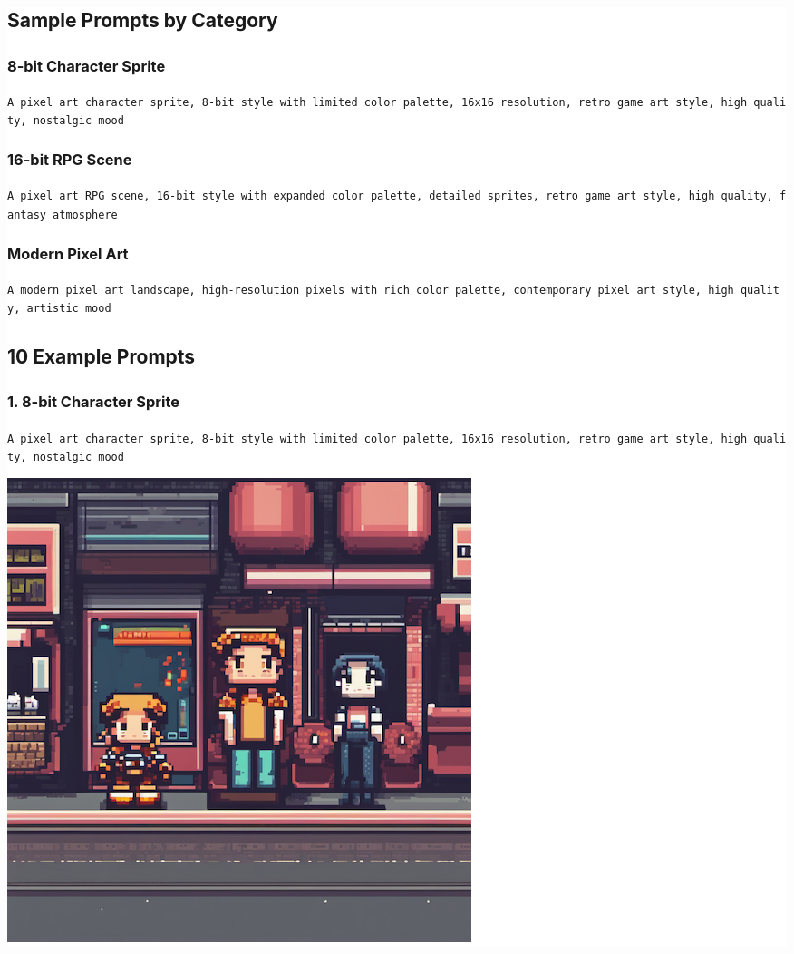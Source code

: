 ## Sample Prompts by Category

### 8-bit Character Sprite

```text
A pixel art character sprite, 8-bit style with limited color palette, 16x16 resolution, retro game art style, high quality, nostalgic mood
```

### 16-bit RPG Scene

```text
A pixel art RPG scene, 16-bit style with expanded color palette, detailed sprites, retro game art style, high quality, fantasy atmosphere
```

### Modern Pixel Art

```text
A modern pixel art landscape, high-resolution pixels with rich color palette, contemporary pixel art style, high quality, artistic mood
```

## 10 Example Prompts

### 1. 8-bit Character Sprite

```text
A pixel art character sprite, 8-bit style with limited color palette, 16x16 resolution, retro game art style, high quality, nostalgic mood
```

![image](assets/8_bit_character_sprite.png)
